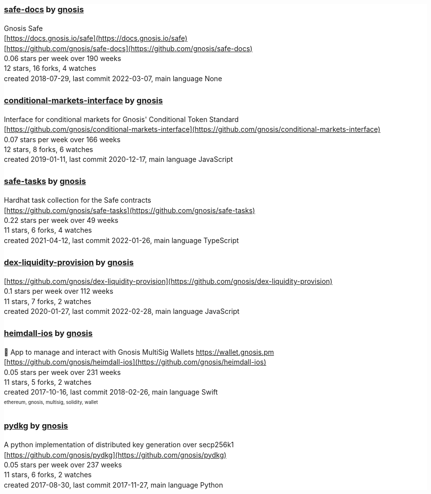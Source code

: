 
### [safe-docs](https://github.com/gnosis/safe-docs) by [gnosis](https://github.com/gnosis)  
Gnosis Safe  
[https://docs.gnosis.io/safe](https://docs.gnosis.io/safe)  
[https://github.com/gnosis/safe-docs](https://github.com/gnosis/safe-docs)  
0.06 stars per week over 190 weeks  
12 stars, 16 forks, 4 watches  
created 2018-07-29, last commit 2022-03-07, main language None  


### [conditional-markets-interface](https://github.com/gnosis/conditional-markets-interface) by [gnosis](https://github.com/gnosis)  
Interface for conditional markets for Gnosis' Conditional Token Standard  
[https://github.com/gnosis/conditional-markets-interface](https://github.com/gnosis/conditional-markets-interface)  
0.07 stars per week over 166 weeks  
12 stars, 8 forks, 6 watches  
created 2019-01-11, last commit 2020-12-17, main language JavaScript  


### [safe-tasks](https://github.com/gnosis/safe-tasks) by [gnosis](https://github.com/gnosis)  
Hardhat task collection for the Safe contracts  
[https://github.com/gnosis/safe-tasks](https://github.com/gnosis/safe-tasks)  
0.22 stars per week over 49 weeks  
11 stars, 6 forks, 4 watches  
created 2021-04-12, last commit 2022-01-26, main language TypeScript  


### [dex-liquidity-provision](https://github.com/gnosis/dex-liquidity-provision) by [gnosis](https://github.com/gnosis)  
  
[https://github.com/gnosis/dex-liquidity-provision](https://github.com/gnosis/dex-liquidity-provision)  
0.1 stars per week over 112 weeks  
11 stars, 7 forks, 2 watches  
created 2020-01-27, last commit 2022-02-28, main language JavaScript  


### [heimdall-ios](https://github.com/gnosis/heimdall-ios) by [gnosis](https://github.com/gnosis)  
🔐 App to manage and interact with Gnosis MultiSig Wallets https://wallet.gnosis.pm  
[https://github.com/gnosis/heimdall-ios](https://github.com/gnosis/heimdall-ios)  
0.05 stars per week over 231 weeks  
11 stars, 5 forks, 2 watches  
created 2017-10-16, last commit 2018-02-26, main language Swift  
<sub><sup>ethereum, gnosis, multisig, solidity, wallet</sup></sub>


### [pydkg](https://github.com/gnosis/pydkg) by [gnosis](https://github.com/gnosis)  
A python implementation of distributed key generation over secp256k1  
[https://github.com/gnosis/pydkg](https://github.com/gnosis/pydkg)  
0.05 stars per week over 237 weeks  
11 stars, 6 forks, 2 watches  
created 2017-08-30, last commit 2017-11-27, main language Python  
